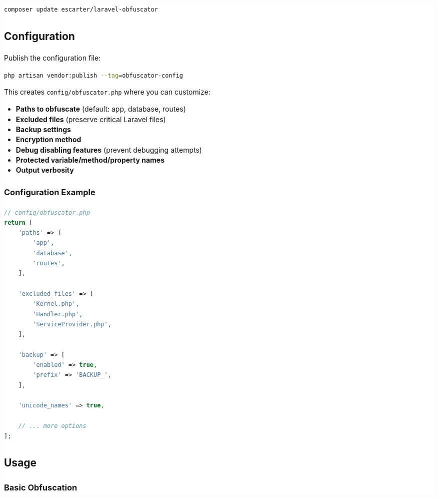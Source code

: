 ```bash
composer update escarter/laravel-obfuscator
```

## Configuration

Publish the configuration file:

```bash
php artisan vendor:publish --tag=obfuscator-config
```

This creates `config/obfuscator.php` where you can customize:

- **Paths to obfuscate** (default: app, database, routes)
- **Excluded files** (preserve critical Laravel files)
- **Backup settings**
- **Encryption method**
- **Debug disabling features** (prevent debugging attempts)
- **Protected variable/method/property names**
- **Output verbosity**

### Configuration Example

```php
// config/obfuscator.php
return [
    'paths' => [
        'app',
        'database',
        'routes',
    ],
    
    'excluded_files' => [
        'Kernel.php',
        'Handler.php',
        'ServiceProvider.php',
    ],
    
    'backup' => [
        'enabled' => true,
        'prefix' => 'BACKUP_',
    ],
    
    'unicode_names' => true,
    
    // ... more options
];
```

## Usage

### Basic Obfuscation
